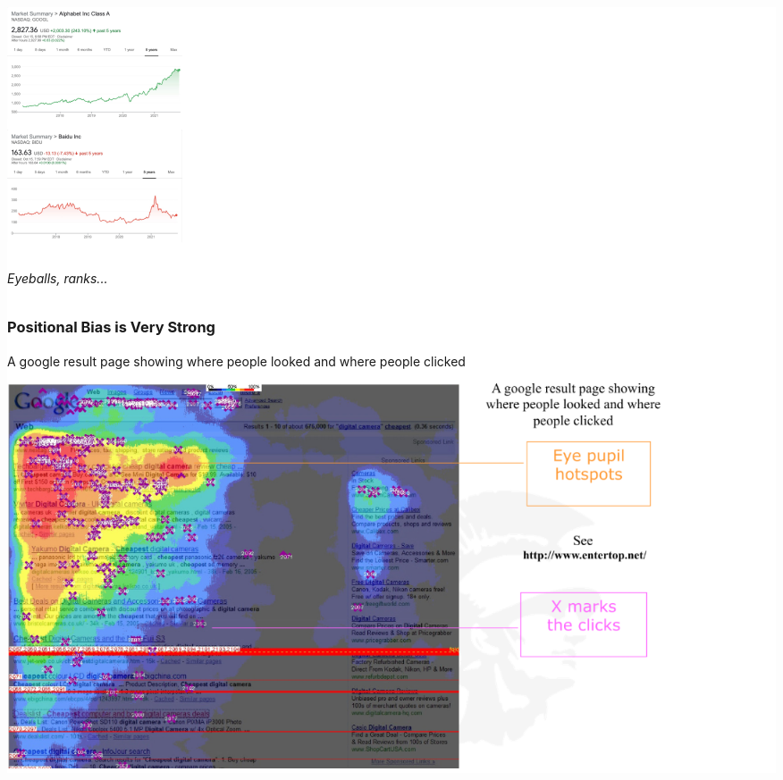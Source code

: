 <img src="2. SE advertising.assets/image-20250503173949926.png" alt="image-20250503173949926" style="zoom:50%;" />

###### Eyeballs, ranks...

### Positional Bias is Very Strong

A google result page showing where people looked and where people clicked

<img src="2. SE advertising.assets/image-20250503174044522.png" alt="image-20250503174044522" style="zoom:80%;" />
